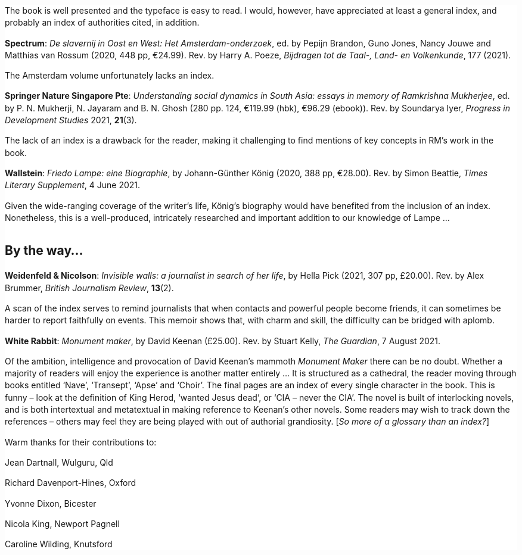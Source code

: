 The book is well presented and the typeface is easy to read. I would, however, have appreciated at least a general index, and probably an index of authorities cited, in addition.

**Spectrum**: _De slavernij in Oost en West: Het Amsterdam-onderzoek_, ed. by Pepijn Brandon, Guno Jones, Nancy Jouwe and Matthias van Rossum (2020, 448 pp, €24.99). Rev. by Harry A. Poeze, _Bijdragen tot de Taal-, Land- en Volkenkunde_, 177 (2021).

The Amsterdam volume unfortunately lacks an index.

**Springer Nature Singapore Pte**: _Understanding social dynamics in South Asia: essays in memory of Ramkrishna Mukherjee_, ed. by P. N. Mukherji, N. Jayaram and B. N. Ghosh (280 pp. 124, €119.99 (hbk), €96.29 (ebook)). Rev. by Soundarya Iyer, _Progress in Development Studies_ 2021, **21**(3).

The lack of an index is a drawback for the reader, making it challenging to find mentions of key concepts in RM’s work in the book.

**Wallstein**: _Friedo Lampe: eine Biographie_, by Johann-Günther König (2020, 388 pp, €28.00). Rev. by Simon Beattie, _Times Literary Supplement_, 4 June 2021.

Given the wide-ranging coverage of the writer’s life, König’s biography would have benefited from the inclusion of an index. Nonetheless, this is a well-produced, intricately researched and important addition to our knowledge of Lampe …

## By the way…

**Weidenfeld & Nicolson**: _Invisible walls: a journalist in search of her life_, by Hella Pick (2021, 307 pp, £20.00). Rev. by Alex Brummer, _British Journalism Review_, **13**(2).

A scan of the index serves to remind journalists that when contacts and powerful people become friends, it can sometimes be harder to report faithfully on events. This memoir shows that, with charm and skill, the difficulty can be bridged with aplomb.

**White Rabbit**: _Monument maker_, by David Keenan (£25.00). Rev. by Stuart Kelly, _The Guardian_, 7 August 2021.

Of the ambition, intelligence and provocation of David Keenan’s mammoth _Monument Maker_ there can be no doubt. Whether a majority of readers will enjoy the experience is another matter entirely … It is structured as a cathedral, the reader moving through books entitled ‘Nave’, ‘Transept’, ‘Apse’ and ‘Choir’. The final pages are an index of every single character in the book. This is funny – look at the definition of King Herod, ‘wanted Jesus dead’, or ‘CIA – never the CIA’. The novel is built of interlocking novels, and is both intertextual and metatextual in making reference to Keenan’s other novels. Some readers may wish to track down the references – others may feel they are being played with out of authorial grandiosity. \[_So more of a glossary than an index?_\]

Warm thanks for their contributions to:

Jean Dartnall, Wulguru, Qld

Richard Davenport-Hines, Oxford

Yvonne Dixon, Bicester

Nicola King, Newport Pagnell

Caroline Wilding, Knutsford

